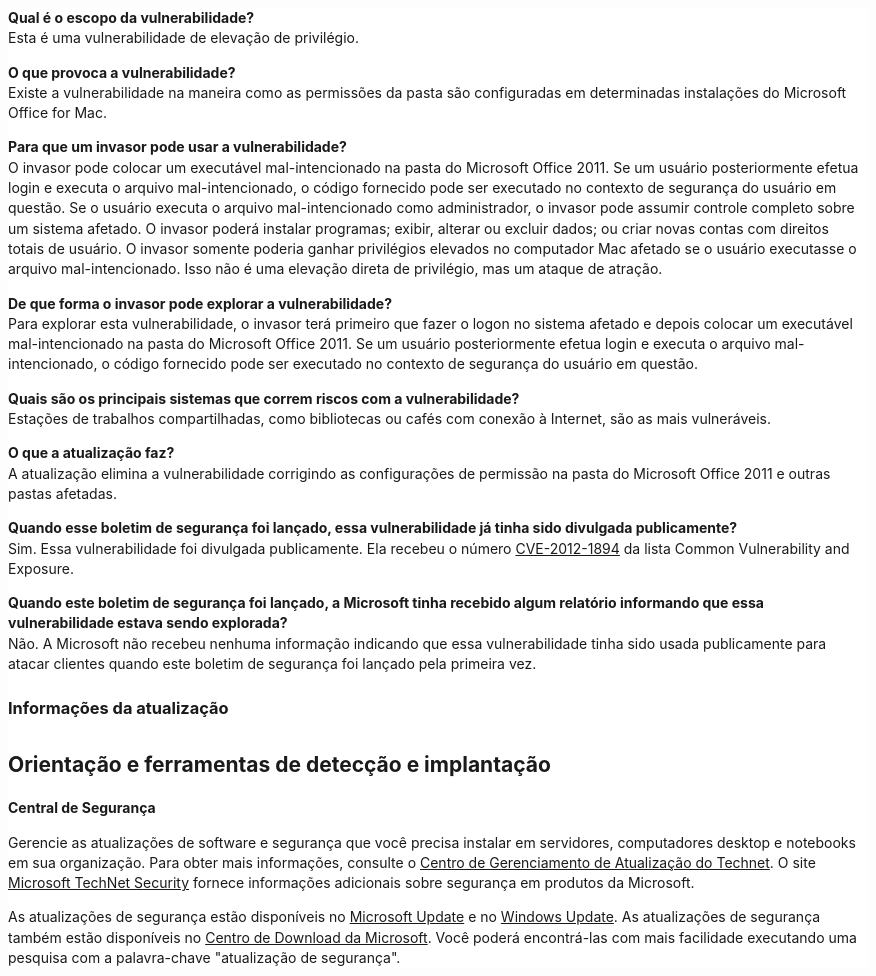 **Qual é o escopo da vulnerabilidade?**   
Esta é uma vulnerabilidade de elevação de privilégio.
  
**O que provoca a vulnerabilidade?**   
Existe a vulnerabilidade na maneira como as permissões da pasta são configuradas em determinadas instalações do Microsoft Office for Mac.
  
**Para que um invasor pode usar a vulnerabilidade?**   
O invasor pode colocar um executável mal-intencionado na pasta do Microsoft Office 2011. Se um usuário posteriormente efetua login e executa o arquivo mal-intencionado, o código fornecido pode ser executado no contexto de segurança do usuário em questão. Se o usuário executa o arquivo mal-intencionado como administrador, o invasor pode assumir controle completo sobre um sistema afetado. O invasor poderá instalar programas; exibir, alterar ou excluir dados; ou criar novas contas com direitos totais de usuário. O invasor somente poderia ganhar privilégios elevados no computador Mac afetado se o usuário executasse o arquivo mal-intencionado. Isso não é uma elevação direta de privilégio, mas um ataque de atração.
  
**De que forma o invasor pode explorar a vulnerabilidade?**   
Para explorar esta vulnerabilidade, o invasor terá primeiro que fazer o logon no sistema afetado e depois colocar um executável mal-intencionado na pasta do Microsoft Office 2011. Se um usuário posteriormente efetua login e executa o arquivo mal-intencionado, o código fornecido pode ser executado no contexto de segurança do usuário em questão.
  
**Quais são os principais sistemas que correm riscos com a vulnerabilidade?**   
Estações de trabalhos compartilhadas, como bibliotecas ou cafés com conexão à Internet, são as mais vulneráveis.
  
**O que a atualização faz?**   
A atualização elimina a vulnerabilidade corrigindo as configurações de permissão na pasta do Microsoft Office 2011 e outras pastas afetadas.
  
**Quando esse boletim de segurança foi lançado, essa vulnerabilidade já tinha sido divulgada publicamente?**   
Sim. Essa vulnerabilidade foi divulgada publicamente. Ela recebeu o número [CVE-2012-1894](http://www.cve.mitre.org/cgi-bin/cvename.cgi?name=cve-2012-1894) da lista Common Vulnerability and Exposure.
  
**Quando este boletim de segurança foi lançado, a Microsoft tinha recebido algum relatório informando que essa vulnerabilidade estava sendo explorada?**   
Não. A Microsoft não recebeu nenhuma informação indicando que essa vulnerabilidade tinha sido usada publicamente para atacar clientes quando este boletim de segurança foi lançado pela primeira vez.
  
### Informações da atualização
  
Orientação e ferramentas de detecção e implantação  
--------------------------------------------------
  
<span></span>
**Central de Segurança**
  
Gerencie as atualizações de software e segurança que você precisa instalar em servidores, computadores desktop e notebooks em sua organização. Para obter mais informações, consulte o [Centro de Gerenciamento de Atualização do Technet](http://go.microsoft.com/fwlink/?linkid=69903). O site [Microsoft TechNet Security](http://go.microsoft.com/fwlink/?linkid=21132) fornece informações adicionais sobre segurança em produtos da Microsoft.
  
As atualizações de segurança estão disponíveis no [Microsoft Update](http://go.microsoft.com/fwlink/?linkid=40747) e no [Windows Update](http://go.microsoft.com/fwlink/?linkid=21130). As atualizações de segurança também estão disponíveis no [Centro de Download da Microsoft](http://go.microsoft.com/fwlink/?linkid=21129). Você poderá encontrá-las com mais facilidade executando uma pesquisa com a palavra-chave "atualização de segurança".
  